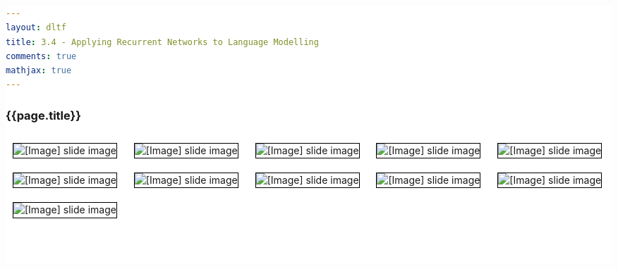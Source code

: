 ```yaml
---
layout: dltf
title: 3.4 - Applying Recurrent Networks to Language Modelling
comments: true
mathjax: true
---
```


### {{page.title}}

<img src="{{site.baseurl}}/algorithms/machinelearning/course/dltf/slides/3-4-1.png" alt="[Image] slide image" style="width: 800px; margin: 10px; border: 1px solid black;"/>
<img src="{{site.baseurl}}/algorithms/machinelearning/course/dltf/slides/3-4-2.png" alt="[Image] slide image" style="width: 800px; margin: 10px; border: 1px solid black;"/>
<img src="{{site.baseurl}}/algorithms/machinelearning/course/dltf/slides/3-4-3.png" alt="[Image] slide image" style="width: 800px; margin: 10px; border: 1px solid black;"/>
<img src="{{site.baseurl}}/algorithms/machinelearning/course/dltf/slides/3-4-4.png" alt="[Image] slide image" style="width: 800px; margin: 10px; border: 1px solid black;"/>
<img src="{{site.baseurl}}/algorithms/machinelearning/course/dltf/slides/3-4-5.png" alt="[Image] slide image" style="width: 800px; margin: 10px; border: 1px solid black;"/>
<img src="{{site.baseurl}}/algorithms/machinelearning/course/dltf/slides/3-4-6.png" alt="[Image] slide image" style="width: 800px; margin: 10px; border: 1px solid black;"/>
<img src="{{site.baseurl}}/algorithms/machinelearning/course/dltf/slides/3-4-7.png" alt="[Image] slide image" style="width: 800px; margin: 10px; border: 1px solid black;"/>
<img src="{{site.baseurl}}/algorithms/machinelearning/course/dltf/slides/3-4-8.png" alt="[Image] slide image" style="width: 800px; margin: 10px; border: 1px solid black;"/>
<img src="{{site.baseurl}}/algorithms/machinelearning/course/dltf/slides/3-4-9.png" alt="[Image] slide image" style="width: 800px; margin: 10px; border: 1px solid black;"/>
<img src="{{site.baseurl}}/algorithms/machinelearning/course/dltf/slides/3-4-10.png" alt="[Image] slide image" style="width: 800px; margin: 10px; border: 1px solid black;"/>
<img src="{{site.baseurl}}/algorithms/machinelearning/course/dltf/slides/3-4-11.png" alt="[Image] slide image" style="width: 800px; margin: 10px; border: 1px solid black;"/>

<br><br>
